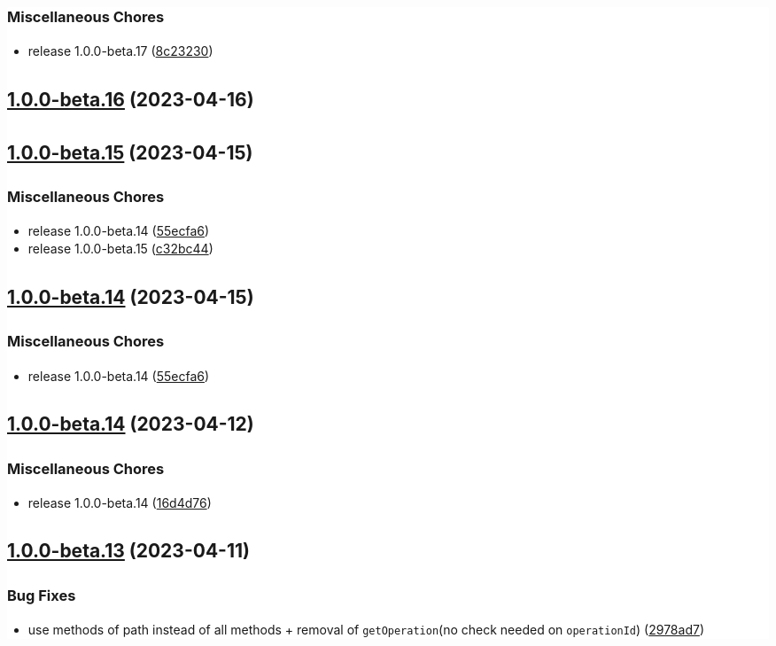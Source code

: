 
### Miscellaneous Chores

* release 1.0.0-beta.17 ([8c23230](https://github.com/kubb-project/kubb/commit/8c23230219d53cb34cffbab78524cabaa326d1fa))

## [1.0.0-beta.16](https://github.com/kubb-project/kubb/compare/@kubb/swagger-v1.0.0-beta.15...@kubb/swagger-v1.0.0-beta.16) (2023-04-16)

## [1.0.0-beta.15](https://github.com/kubb-project/kubb/compare/@kubb/swagger-v1.0.0-beta.14...@kubb/swagger-v1.0.0-beta.15) (2023-04-15)


### Miscellaneous Chores

* release 1.0.0-beta.14 ([55ecfa6](https://github.com/kubb-project/kubb/commit/55ecfa62c060f98afd0df14e9d112deba2251cea))
* release 1.0.0-beta.15 ([c32bc44](https://github.com/kubb-project/kubb/commit/c32bc443975f7f997f67df1392c80a5821b88e47))

## [1.0.0-beta.14](https://github.com/kubb-project/kubb/compare/@kubb/swagger-v1.0.0-beta.14...@kubb/swagger-v1.0.0-beta.14) (2023-04-15)


### Miscellaneous Chores

* release 1.0.0-beta.14 ([55ecfa6](https://github.com/kubb-project/kubb/commit/55ecfa62c060f98afd0df14e9d112deba2251cea))

## [1.0.0-beta.14](https://github.com/kubb-project/kubb/compare/@kubb/swagger-v1.0.0-beta.13...@kubb/swagger-v1.0.0-beta.14) (2023-04-12)


### Miscellaneous Chores

* release 1.0.0-beta.14 ([16d4d76](https://github.com/kubb-project/kubb/commit/16d4d7636f0d13f86a24ffcb791ca308d9b9d6cb))

## [1.0.0-beta.13](https://github.com/kubb-project/kubb/compare/@kubb/swagger-v1.0.0-beta.12...@kubb/swagger-v1.0.0-beta.13) (2023-04-11)


### Bug Fixes

* use methods of path instead of all methods + removal of `getOperation`(no check needed on `operationId`) ([2978ad7](https://github.com/kubb-project/kubb/commit/2978ad7e42b3ccb6c52088bec949afa32192a883))
